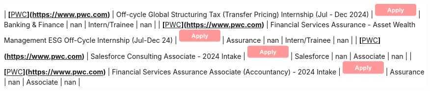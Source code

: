 | **[**[PWC]()**](https://www.pwc.com)**                | Off-cycle Global Structuring Tax (Transfer Pricing) Internship (Jul - Dec 2024)                                             | <a href="https://www.pwc.com/sg/en/careers/description.html?wdjobreqid=461233WD&wdcountry=SGP&wdjobsite=Global_Campus_Careers&wdjd=simple" target="_blank"><img src="/apply-btn.png" width="84" alt="Apply"></a>                                                                                      | Banking & Finance                                                                                                                                                                                                                                            | nan                                      | Intern/Trainee      | nan                                                                                                                                                                                                                                       |
| **[**[PWC]()**](https://www.pwc.com)**                | Financial Services Assurance - Asset Wealth Management ESG Off-Cycle Internship (Jul-Dec 24)                                | <a href="https://www.pwc.com/sg/en/careers/description.html?wdjobreqid=509013WD&wdcountry=SGP&wdjobsite=Global_Campus_Careers&wdjd=simple" target="_blank"><img src="/apply-btn.png" width="84" alt="Apply"></a>                                                                                      | Assurance                                                                                                                                                                                                                                                    | nan                                      | Intern/Trainee      | nan                                                                                                                                                                                                                                       |
| **[**[PWC]()**](https://www.pwc.com)**                | Salesforce Consulting Associate - 2024 Intake                                                                               | <a href="https://www.pwc.com/sg/en/careers/description.html?wdjobreqid=508688WD&wdcountry=SGP&wdjobsite=Global_Campus_Careers&wdjd=simple" target="_blank"><img src="/apply-btn.png" width="84" alt="Apply"></a>                                                                                      | Salesforce                                                                                                                                                                                                                                                   | nan                                      | Associate           | nan                                                                                                                                                                                                                                       |
| **[**[PWC]()**](https://www.pwc.com)**                | Financial Services Assurance Associate (Accountancy) - 2024 Intake                                                          | <a href="https://www.pwc.com/sg/en/careers/description.html?wdjobreqid=461095WD&wdcountry=SGP&wdjobsite=Global_Campus_Careers&wdjd=simple" target="_blank"><img src="/apply-btn.png" width="84" alt="Apply"></a>                                                                                      | Assurance                                                                                                                                                                                                                                                    | nan                                      | Associate           | nan                                                                                                                                                                                                                                       |